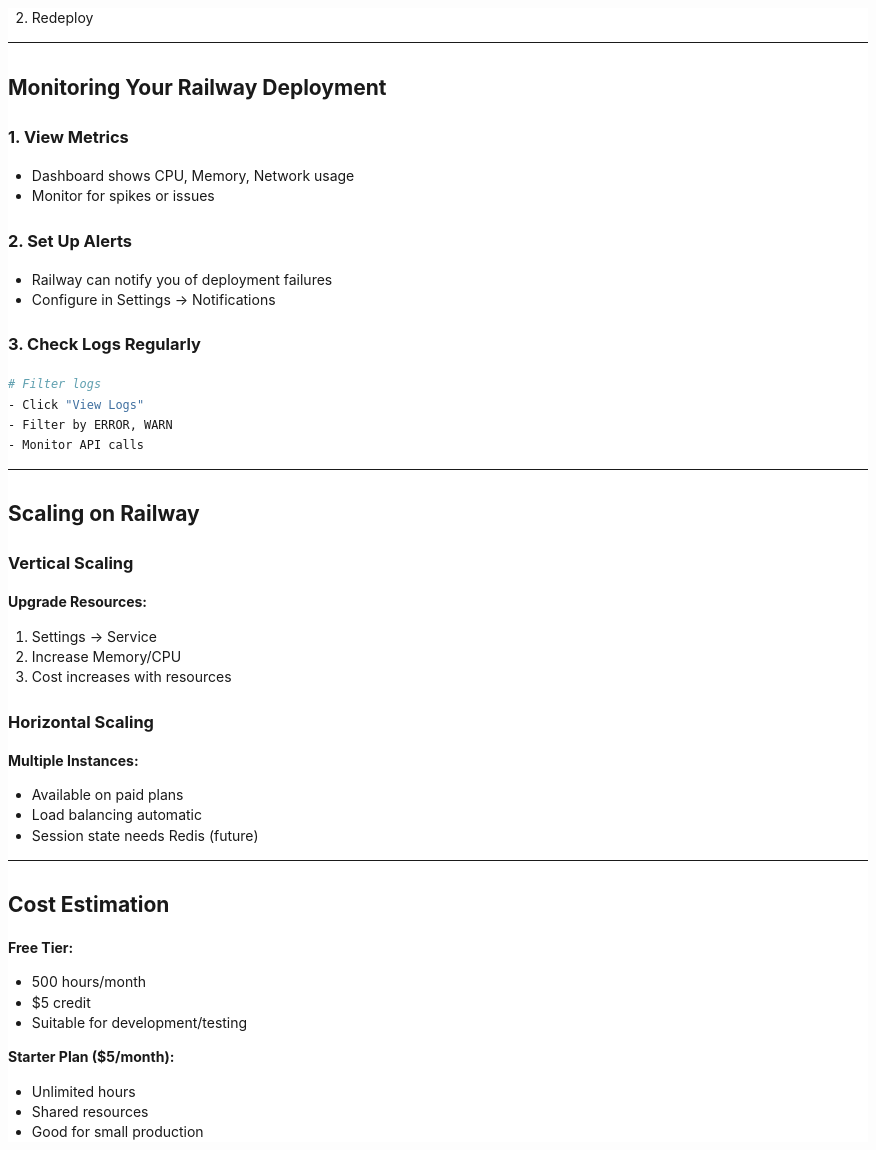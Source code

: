 2. Redeploy

---

## Monitoring Your Railway Deployment

### 1. View Metrics
- Dashboard shows CPU, Memory, Network usage
- Monitor for spikes or issues

### 2. Set Up Alerts
- Railway can notify you of deployment failures
- Configure in Settings → Notifications

### 3. Check Logs Regularly
```bash
# Filter logs
- Click "View Logs"
- Filter by ERROR, WARN
- Monitor API calls
```

---

## Scaling on Railway

### Vertical Scaling
**Upgrade Resources:**
1. Settings → Service
2. Increase Memory/CPU
3. Cost increases with resources

### Horizontal Scaling
**Multiple Instances:**
- Available on paid plans
- Load balancing automatic
- Session state needs Redis (future)

---

## Cost Estimation

**Free Tier:**
- 500 hours/month
- $5 credit
- Suitable for development/testing

**Starter Plan ($5/month):**
- Unlimited hours
- Shared resources
- Good for small production

